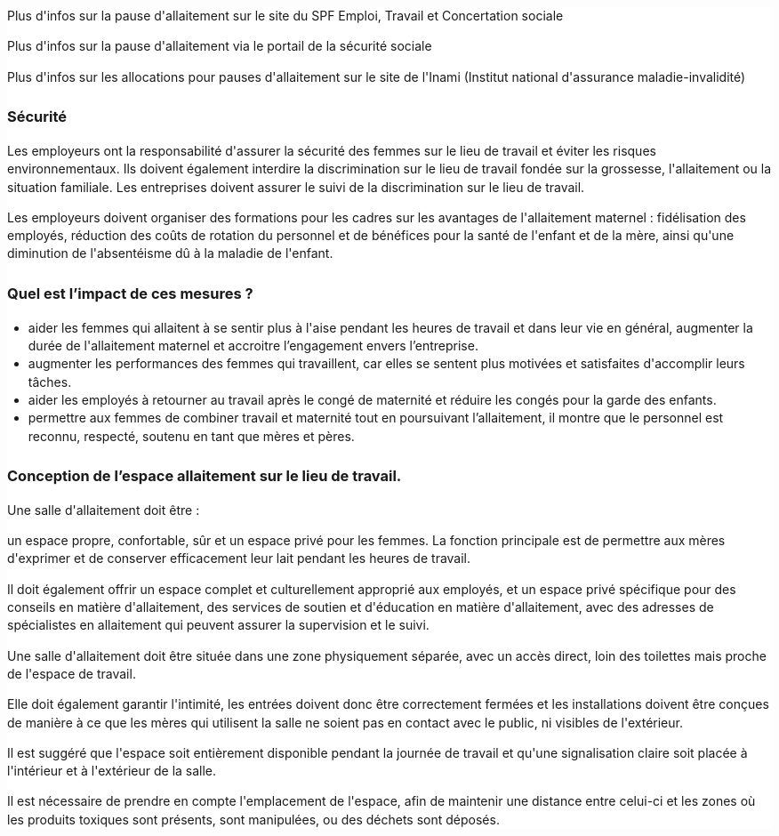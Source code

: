 Plus d'infos sur la pause d'allaitement sur le site du SPF Emploi, Travail et Concertation sociale

Plus d'infos sur la pause d'allaitement via le portail de la sécurité sociale

Plus d'infos sur les allocations pour pauses d'allaitement sur le site de l'Inami (Institut national d'assurance maladie-invalidité)
### Sécurité

Les employeurs ont la responsabilité d'assurer la sécurité des femmes sur le lieu de travail et éviter les risques environnementaux. Ils doivent également interdire la discrimination sur le lieu de travail fondée sur la grossesse, l'allaitement ou la situation familiale. 
Les entreprises doivent assurer le suivi de la discrimination sur le lieu de travail.

Les employeurs doivent organiser des formations pour les cadres sur les avantages de l'allaitement maternel : fidélisation des employés,  réduction des coûts de rotation du personnel et de bénéfices pour la santé de l'enfant et de la mère, ainsi qu'une diminution de l'absentéisme dû à la maladie de l'enfant.

### Quel est l’impact de ces mesures ?
- aider les femmes qui allaitent à se sentir plus à l'aise pendant les heures de travail et dans leur vie en général, augmenter la durée de l'allaitement maternel et accroitre l’engagement envers l’entreprise.
- augmenter les performances des femmes qui travaillent, car elles se sentent plus motivées et satisfaites d'accomplir leurs tâches.
- aider les employés à retourner au travail après le congé de maternité et réduire les congés pour la garde des enfants. 
- permettre aux femmes de combiner travail et maternité tout en poursuivant l’allaitement, il montre que le personnel est reconnu, respecté, soutenu en tant que mères et pères.

### Conception de l’espace allaitement sur le lieu de travail.
Une salle d'allaitement doit être :

un espace propre, confortable, sûr et un espace privé pour les femmes. La fonction principale est de permettre aux mères d'exprimer et de conserver efficacement leur lait pendant les heures de travail.

Il doit également offrir un espace complet et culturellement approprié aux employés, et un espace privé spécifique pour des conseils en matière d'allaitement, des services de soutien et d'éducation en matière d'allaitement, avec des adresses de spécialistes en allaitement qui peuvent assurer la supervision et le suivi.

Une salle d'allaitement doit être située dans une zone physiquement séparée, avec un accès direct, loin des toilettes mais proche de l'espace de travail.

Elle doit également garantir l'intimité, les entrées doivent donc être correctement fermées et les installations doivent être conçues de manière à ce que les mères qui utilisent la salle ne soient pas en contact avec le public, ni visibles de l'extérieur.

Il est suggéré que l'espace soit entièrement disponible pendant la journée de travail et qu'une signalisation claire soit placée à l'intérieur et à l'extérieur de la salle.

Il est nécessaire de prendre en compte l'emplacement de l'espace, afin de maintenir une distance entre celui-ci et les zones où les produits toxiques sont présents, sont manipulées, ou des déchets sont déposés.

